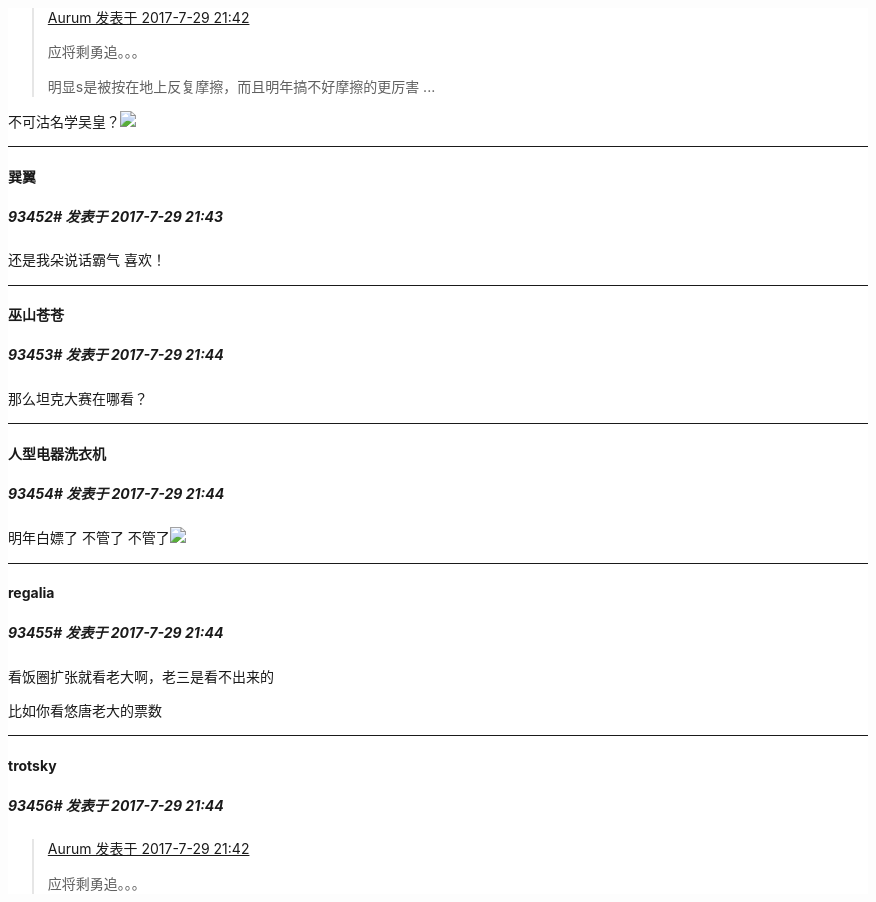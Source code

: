 
<blockquote><a href="httphttps://bbs.saraba1st.com/2b/forum.php?mod=redirect&amp;goto=findpost&amp;pid=36725731&amp;ptid=1105387" target="_blank">Aurum 发表于 2017-7-29 21:42</a>

应将剩勇追。。。


明显s是被按在地上反复摩擦，而且明年搞不好摩擦的更厉害 ...</blockquote>
不可沽名学吴皇？<img src="https://static.saraba1st.com/image/smiley/face2017/067.png" referrerpolicy="no-referrer">


*****

####  巽翼  
##### 93452#       发表于 2017-7-29 21:43


还是我朵说话霸气 喜欢！


*****

####  巫山苍苍  
##### 93453#       发表于 2017-7-29 21:44


那么坦克大赛在哪看？


*****

####  人型电器洗衣机  
##### 93454#       发表于 2017-7-29 21:44


明年白嫖了 不管了 不管了<img src="https://static.saraba1st.com/image/smiley/face2017/065.png" referrerpolicy="no-referrer">


*****

####  regalia  
##### 93455#       发表于 2017-7-29 21:44


看饭圈扩张就看老大啊，老三是看不出来的

比如你看悠唐老大的票数


*****

####  trotsky  
##### 93456#       发表于 2017-7-29 21:44


<blockquote><a href="httphttps://bbs.saraba1st.com/2b/forum.php?mod=redirect&amp;goto=findpost&amp;pid=36725731&amp;ptid=1105387" target="_blank">Aurum 发表于 2017-7-29 21:42</a>

应将剩勇追。。。
